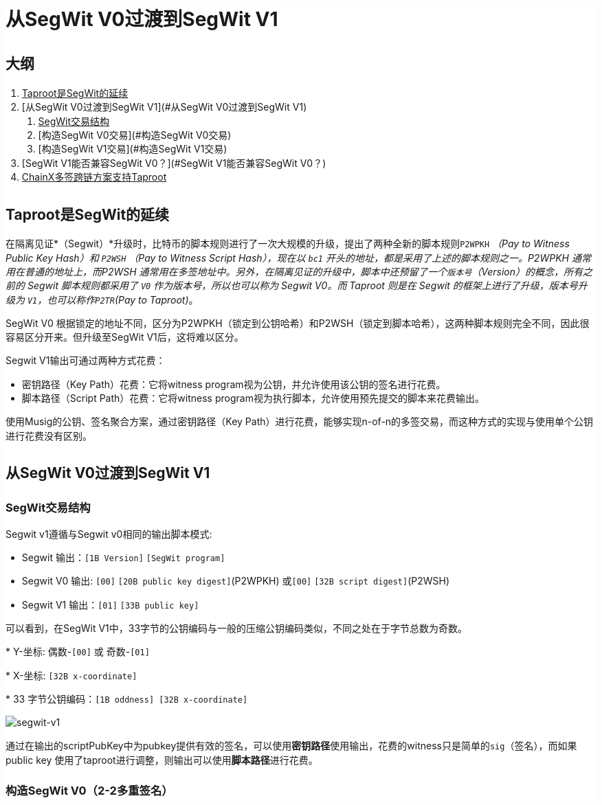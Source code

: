 # 从SegWit V0过渡到SegWit V1

## 大纲

1. [Taproot是SegWit的延续](#Taproot是SegWit的延续)
2. [从SegWit V0过渡到SegWit V1](#从SegWit V0过渡到SegWit V1)
   1. [SegWit交易结构](#SegWit交易结构)
   2. [构造SegWit V0交易](#构造SegWit V0交易)
   3. [构造SegWit V1交易](#构造SegWit V1交易)
3. [SegWit V1能否兼容SegWit V0？](#SegWit V1能否兼容SegWit V0？)
4. [ChainX多签跨链方案支持Taproot](#ChainX多签跨链方案支持Taproot)

## Taproot是SegWit的延续

在隔离见证*（Segwit）*升级时，比特币的脚本规则进行了一次大规模的升级，提出了两种全新的脚本规则`P2WPKH`  *（Pay to Witness Public Key Hash）*和 `P2WSH` *（Pay to Witness Script Hash）*，现在以 `bc1` 开头的地址，都是采用了上述的脚本规则之一。P2WPKH 通常用在普通的地址上，而P2WSH 通常用在多签地址中。另外，在隔离见证的升级中，脚本中还预留了一个`版本号`（Version）的概念，所有之前的 Segwit 脚本规则都采用了 `V0` 作为版本号，所以也可以称为 Segwit V0。而 Taproot 则是在 Segwit 的框架上进行了升级，版本号升级为 `V1`，也可以称作`P2TR`*(Pay to Taproot)*。

SegWit V0 根据锁定的地址不同，区分为P2WPKH（锁定到公钥哈希）和P2WSH（锁定到脚本哈希），这两种脚本规则完全不同，因此很容易区分开来。但升级至SegWit V1后，这将难以区分。

Segwit V1输出可通过两种方式花费：

 + 密钥路径（Key Path）花费：它将witness program视为公钥，并允许使用该公钥的签名进行花费。
 + 脚本路径（Script Path）花费：它将witness program视为执行脚本，允许使用预先提交的脚本来花费输出。

使用Musig的公钥、签名聚合方案，通过密钥路径（Key Path）进行花费，能够实现n-of-n的多签交易，而这种方式的实现与使用单个公钥进行花费没有区别。

## 从SegWit V0过渡到SegWit V1

### SegWit交易结构

Segwit v1遵循与Segwit v0相同的输出脚本模式:

* Segwit 输出：`[1B Version]` `[SegWit program]`
* Segwit V0 输出: `[00]` `[20B public key digest]`(P2WPKH) 或`[00]` `[32B script digest]`(P2WSH)

* Segwit V1 输出：`[01]` `[33B public key]`

可以看到，在SegWit V1中，33字节的公钥编码与一般的压缩公钥编码类似，不同之处在于字节总数为奇数。

\* Y-坐标: 偶数-`[00]` 或 奇数-`[01]`

\* X-坐标: `[32B x-coordinate]`

\* 33 字节公钥编码：`[1B oddness] [32B x-coordinate]`

![segwit-v1](https://cdn.jsdelivr.net/gh/rjman-ljm/resources@master/assets/1627463356508-1627463356504.png)

通过在输出的scriptPubKey中为pubkey提供有效的签名，可以使用**密钥路径**使用输出，花费的witness只是简单的`sig`（签名），而如果public key 使用了taproot进行调整，则输出可以使用**脚本路径**进行花费。

### 构造SegWit V0（2-2多重签名）
